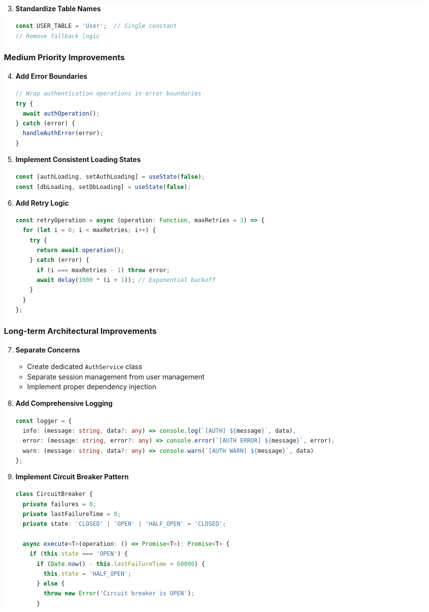 3. **Standardize Table Names**
   ```typescript
   const USER_TABLE = 'User';  // Single constant
   // Remove fallback logic
   ```

### **Medium Priority Improvements**

4. **Add Error Boundaries**
   ```typescript
   // Wrap authentication operations in error boundaries
   try {
     await authOperation();
   } catch (error) {
     handleAuthError(error);
   }
   ```

5. **Implement Consistent Loading States**
   ```typescript
   const [authLoading, setAuthLoading] = useState(false);
   const [dbLoading, setDbLoading] = useState(false);
   ```

6. **Add Retry Logic**
   ```typescript
   const retryOperation = async (operation: Function, maxRetries = 3) => {
     for (let i = 0; i < maxRetries; i++) {
       try {
         return await operation();
       } catch (error) {
         if (i === maxRetries - 1) throw error;
         await delay(1000 * (i + 1)); // Exponential backoff
       }
     }
   };
   ```

### **Long-term Architectural Improvements**

7. **Separate Concerns**
   - Create dedicated `AuthService` class
   - Separate session management from user management
   - Implement proper dependency injection

8. **Add Comprehensive Logging**
   ```typescript
   const logger = {
     info: (message: string, data?: any) => console.log(`[AUTH] ${message}`, data),
     error: (message: string, error?: any) => console.error(`[AUTH ERROR] ${message}`, error),
     warn: (message: string, data?: any) => console.warn(`[AUTH WARN] ${message}`, data)
   };
   ```

9. **Implement Circuit Breaker Pattern**
   ```typescript
   class CircuitBreaker {
     private failures = 0;
     private lastFailureTime = 0;
     private state: 'CLOSED' | 'OPEN' | 'HALF_OPEN' = 'CLOSED';
     
     async execute<T>(operation: () => Promise<T>): Promise<T> {
       if (this.state === 'OPEN') {
         if (Date.now() - this.lastFailureTime > 60000) {
           this.state = 'HALF_OPEN';
         } else {
           throw new Error('Circuit breaker is OPEN');
         }
   ```